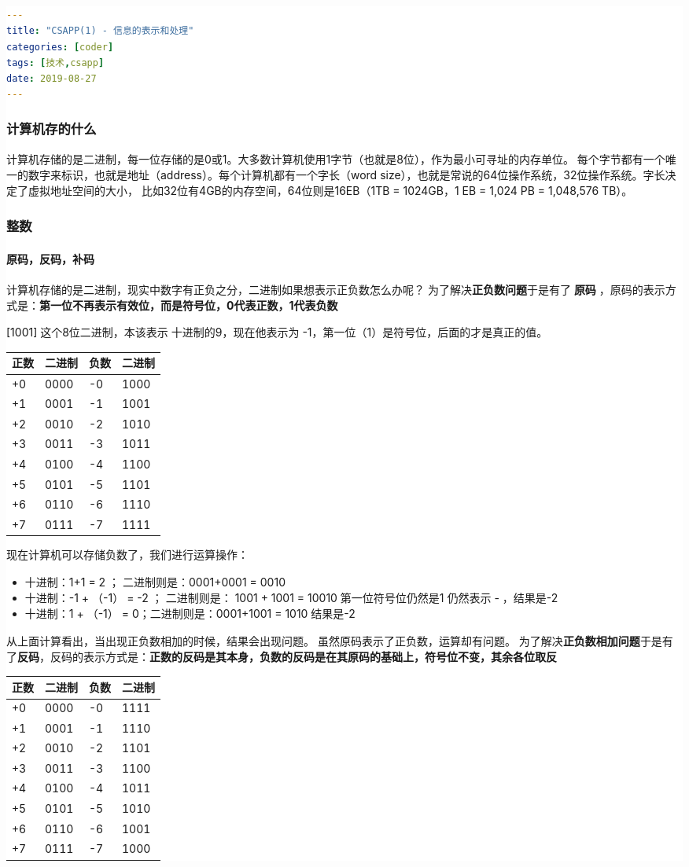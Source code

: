 ```yaml
---
title: "CSAPP(1) - 信息的表示和处理"
categories: [coder]
tags: [技术,csapp]
date: 2019-08-27
---
```


### 计算机存的什么
计算机存储的是二进制，每一位存储的是0或1。大多数计算机使用1字节（也就是8位），作为最小可寻址的内存单位。
每个字节都有一个唯一的数字来标识，也就是地址（address）。每个计算机都有一个字长（word size），也就是常说的64位操作系统，32位操作系统。字长决定了虚拟地址空间的大小，
比如32位有4GB的内存空间，64位则是16EB（1TB = 1024GB，1 EB = 1,024 PB = 1,048,576 TB）。

    
### 整数 
#### 原码，反码，补码
计算机存储的是二进制，现实中数字有正负之分，二进制如果想表示正负数怎么办呢？
为了解决**正负数问题**于是有了 **原码** ，原码的表示方式是：**第一位不再表示有效位，而是符号位，0代表正数，1代表负数**

[1001] 这个8位二进制，本该表示 十进制的9，现在他表示为 -1，第一位（1）是符号位，后面的才是真正的值。

| 正数 | 二进制 | 负数 | 二进制 |
| ---- | ------ | ---- | ------ |
| +0   | 0000   | -0   | 1000   |
| +1   | 0001   | -1   | 1001   |
| +2   | 0010   | -2   | 1010   |
| +3   | 0011   | -3   | 1011   |
| +4   | 0100   | -4   | 1100   |
| +5   | 0101   | -5   | 1101   |
| +6   | 0110   | -6   | 1110   |
| +7   | 0111   | -7   | 1111   |

现在计算机可以存储负数了，我们进行运算操作：

- 十进制：1+1 = 2 ； 二进制则是：0001+0001 = 0010
- 十进制：-1 + （-1） = -2 ； 二进制则是： 1001 + 1001 = 10010 第一位符号位仍然是1 仍然表示 - ，结果是-2 
- 十进制：1 + （-1） = 0；二进制则是：0001+1001 = 1010 结果是-2

从上面计算看出，当出现正负数相加的时候，结果会出现问题。 虽然原码表示了正负数，运算却有问题。
为了解决**正负数相加问题**于是有了**反码**，反码的表示方式是：**正数的反码是其本身，负数的反码是在其原码的基础上，符号位不变，其余各位取反**

| 正数 | 二进制 | 负数 | 二进制 |
| ---- | ------ | ---- | ------ |
| +0   | 0000   | -0   | 1111   |
| +1   | 0001   | -1   | 1110   |
| +2   | 0010   | -2   | 1101   |
| +3   | 0011   | -3   | 1100   |
| +4   | 0100   | -4   | 1011   |
| +5   | 0101   | -5   | 1010   |
| +6   | 0110   | -6   | 1001   |
| +7   | 0111   | -7   | 1000   |
